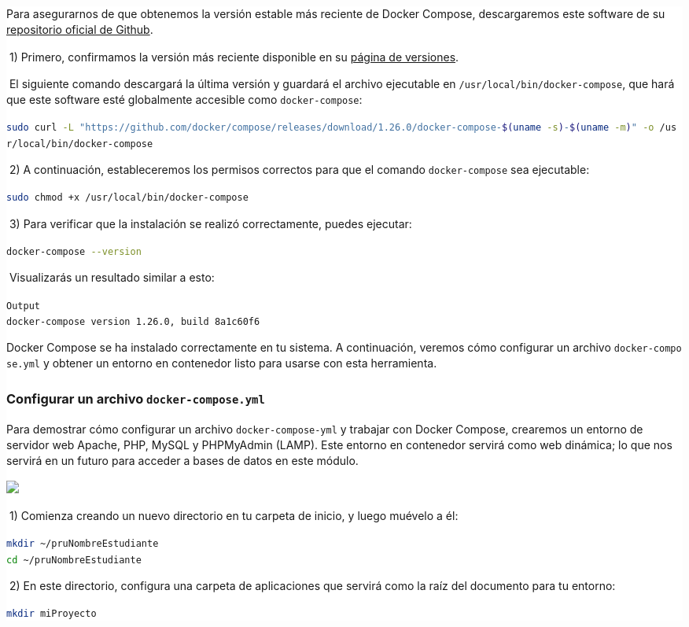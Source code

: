 Para asegurarnos de que obtenemos la versión estable más reciente de Docker Compose, descargaremos este software de su [repositorio oficial de Github](https://github.com/docker/compose).

​	1) Primero, confirmamos la versión más reciente disponible en su [página de versiones](https://github.com/docker/compose/releases). 

​	El siguiente comando descargará la última versión y guardará el archivo ejecutable en `/usr/local/bin/docker-compose`, que hará que este software esté globalmente accesible como `docker-compose`:

```sh
sudo curl -L "https://github.com/docker/compose/releases/download/1.26.0/docker-compose-$(uname -s)-$(uname -m)" -o /usr/local/bin/docker-compose
```

​	2) A continuación, estableceremos los permisos correctos para que el comando `docker-compose` sea ejecutable:

```sh
sudo chmod +x /usr/local/bin/docker-compose
```

​	3) Para verificar que la instalación se realizó correctamente, puedes ejecutar:

```sh
docker-compose --version
```

​	Visualizarás un resultado similar a esto:

```sh
Output
docker-compose version 1.26.0, build 8a1c60f6
```

Docker Compose se ha instalado correctamente en tu sistema. A continuación, veremos cómo configurar un archivo `docker-compose.yml` y obtener un entorno en contenedor listo para usarse con esta herramienta.

### Configurar un archivo `docker-compose.yml`

Para demostrar cómo configurar un archivo `docker-compose-yml` y trabajar con Docker Compose, crearemos un entorno de servidor web Apache, PHP, MySQL y PHPMyAdmin (LAMP). Este entorno en contenedor servirá como web dinámica; lo que nos servirá en un futuro para acceder a bases de datos en este módulo.

<img src="../../img/ud01/ima01.png" style="max-width: 100%;" />

​	1) Comienza creando un nuevo directorio en tu carpeta de inicio, y luego muévelo a él:

```sh
mkdir ~/pruNombreEstudiante
cd ~/pruNombreEstudiante
```

​	2) En este directorio, configura una carpeta de aplicaciones que servirá como la raíz del documento para tu entorno:

```sh
mkdir miProyecto
```
